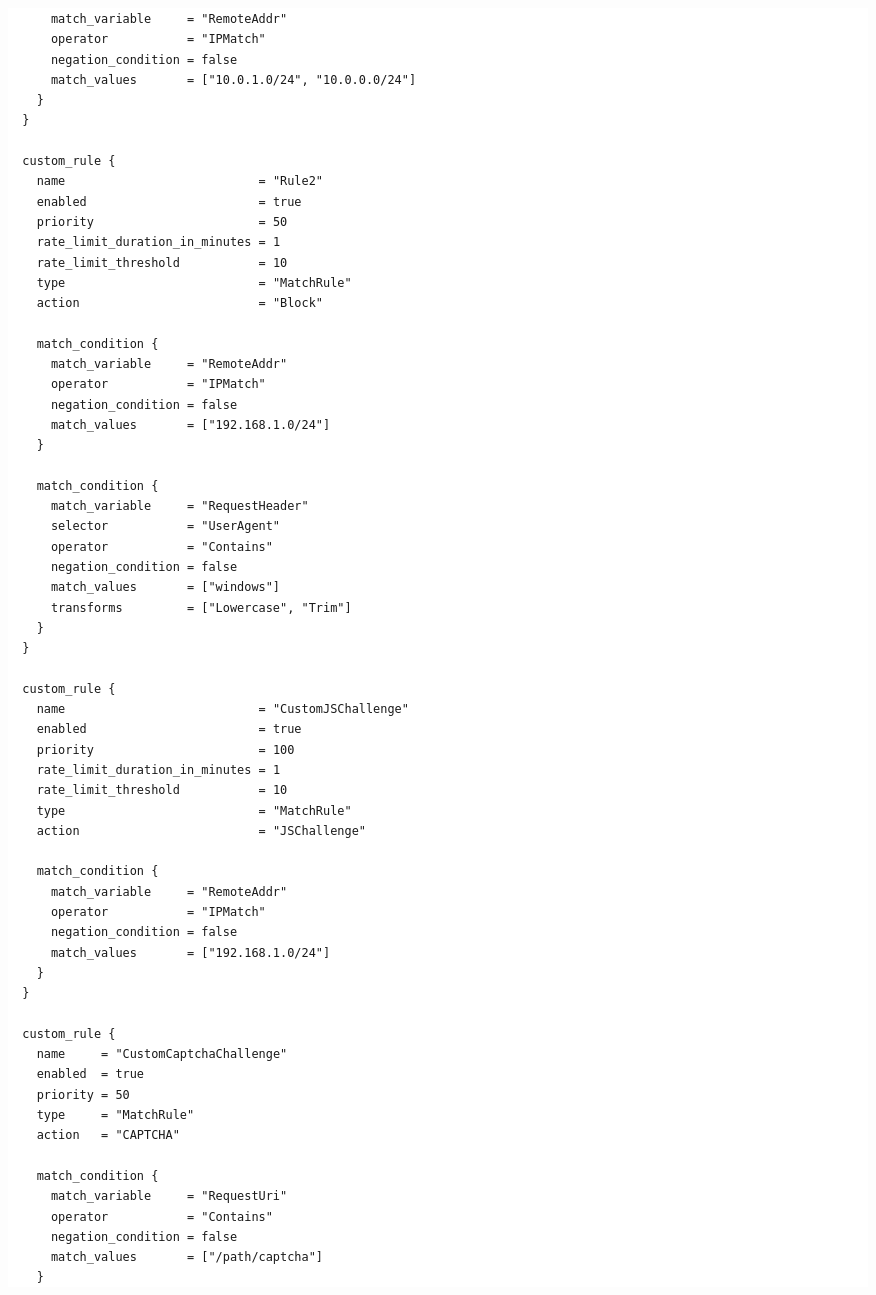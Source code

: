```hcl
      match_variable     = "RemoteAddr"
      operator           = "IPMatch"
      negation_condition = false
      match_values       = ["10.0.1.0/24", "10.0.0.0/24"]
    }
  }

  custom_rule {
    name                           = "Rule2"
    enabled                        = true
    priority                       = 50
    rate_limit_duration_in_minutes = 1
    rate_limit_threshold           = 10
    type                           = "MatchRule"
    action                         = "Block"

    match_condition {
      match_variable     = "RemoteAddr"
      operator           = "IPMatch"
      negation_condition = false
      match_values       = ["192.168.1.0/24"]
    }

    match_condition {
      match_variable     = "RequestHeader"
      selector           = "UserAgent"
      operator           = "Contains"
      negation_condition = false
      match_values       = ["windows"]
      transforms         = ["Lowercase", "Trim"]
    }
  }

  custom_rule {
    name                           = "CustomJSChallenge"
    enabled                        = true
    priority                       = 100
    rate_limit_duration_in_minutes = 1
    rate_limit_threshold           = 10
    type                           = "MatchRule"
    action                         = "JSChallenge"

    match_condition {
      match_variable     = "RemoteAddr"
      operator           = "IPMatch"
      negation_condition = false
      match_values       = ["192.168.1.0/24"]
    }
  }

  custom_rule {
    name     = "CustomCaptchaChallenge"
    enabled  = true
    priority = 50
    type     = "MatchRule"
    action   = "CAPTCHA"

    match_condition {
      match_variable     = "RequestUri"
      operator           = "Contains"
      negation_condition = false
      match_values       = ["/path/captcha"]
    }
```